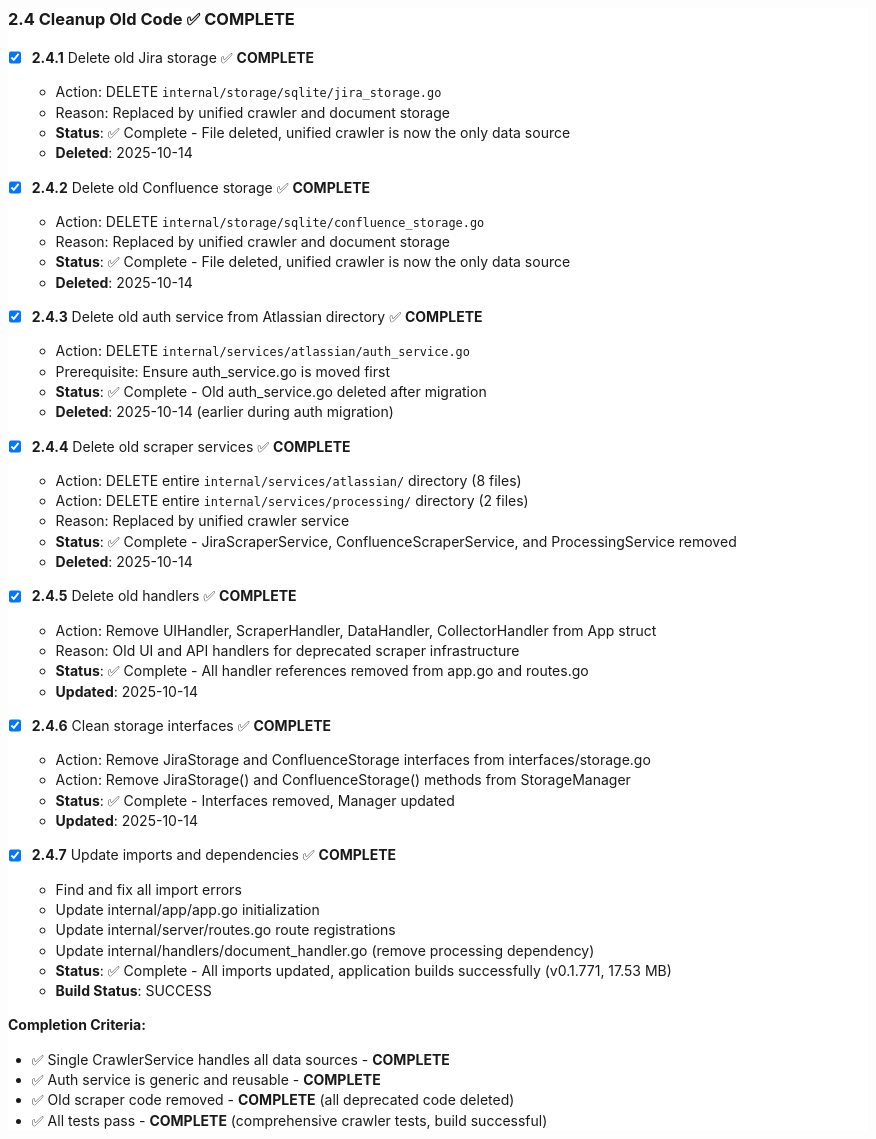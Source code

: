 ### 2.4 Cleanup Old Code ✅ **COMPLETE**

- [x] **2.4.1** Delete old Jira storage ✅ **COMPLETE**
  - Action: DELETE `internal/storage/sqlite/jira_storage.go`
  - Reason: Replaced by unified crawler and document storage
  - **Status**: ✅ Complete - File deleted, unified crawler is now the only data source
  - **Deleted**: 2025-10-14

- [x] **2.4.2** Delete old Confluence storage ✅ **COMPLETE**
  - Action: DELETE `internal/storage/sqlite/confluence_storage.go`
  - Reason: Replaced by unified crawler and document storage
  - **Status**: ✅ Complete - File deleted, unified crawler is now the only data source
  - **Deleted**: 2025-10-14

- [x] **2.4.3** Delete old auth service from Atlassian directory ✅ **COMPLETE**
  - Action: DELETE `internal/services/atlassian/auth_service.go`
  - Prerequisite: Ensure auth_service.go is moved first
  - **Status**: ✅ Complete - Old auth_service.go deleted after migration
  - **Deleted**: 2025-10-14 (earlier during auth migration)

- [x] **2.4.4** Delete old scraper services ✅ **COMPLETE**
  - Action: DELETE entire `internal/services/atlassian/` directory (8 files)
  - Action: DELETE entire `internal/services/processing/` directory (2 files)
  - Reason: Replaced by unified crawler service
  - **Status**: ✅ Complete - JiraScraperService, ConfluenceScraperService, and ProcessingService removed
  - **Deleted**: 2025-10-14

- [x] **2.4.5** Delete old handlers ✅ **COMPLETE**
  - Action: Remove UIHandler, ScraperHandler, DataHandler, CollectorHandler from App struct
  - Reason: Old UI and API handlers for deprecated scraper infrastructure
  - **Status**: ✅ Complete - All handler references removed from app.go and routes.go
  - **Updated**: 2025-10-14

- [x] **2.4.6** Clean storage interfaces ✅ **COMPLETE**
  - Action: Remove JiraStorage and ConfluenceStorage interfaces from interfaces/storage.go
  - Action: Remove JiraStorage() and ConfluenceStorage() methods from StorageManager
  - **Status**: ✅ Complete - Interfaces removed, Manager updated
  - **Updated**: 2025-10-14

- [x] **2.4.7** Update imports and dependencies ✅ **COMPLETE**
  - Find and fix all import errors
  - Update internal/app/app.go initialization
  - Update internal/server/routes.go route registrations
  - Update internal/handlers/document_handler.go (remove processing dependency)
  - **Status**: ✅ Complete - All imports updated, application builds successfully (v0.1.771, 17.53 MB)
  - **Build Status**: SUCCESS

**Completion Criteria:**
- ✅ Single CrawlerService handles all data sources - **COMPLETE**
- ✅ Auth service is generic and reusable - **COMPLETE**
- ✅ Old scraper code removed - **COMPLETE** (all deprecated code deleted)
- ✅ All tests pass - **COMPLETE** (comprehensive crawler tests, build successful)

